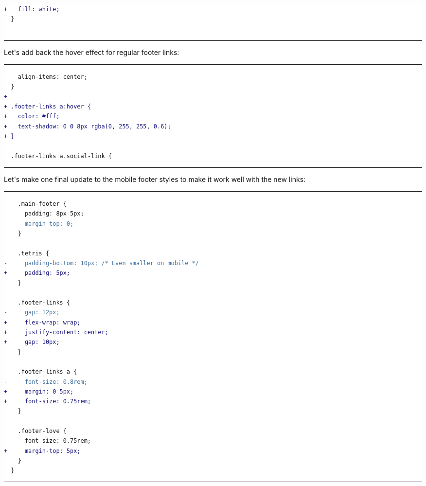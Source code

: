 ```diff
+   fill: white;
  }
  
```

---

Let's add back the hover effect for regular footer links:

---

```diff
    align-items: center;
  }
+ 
+ .footer-links a:hover {
+   color: #fff;
+   text-shadow: 0 0 8px rgba(0, 255, 255, 0.6);
+ }
  
  .footer-links a.social-link {
```

---

Let's make one final update to the mobile footer styles to make it work well with the new links:

---

```diff
    .main-footer {
      padding: 8px 5px;
-     margin-top: 0;
    }
    
    .tetris {
-     padding-bottom: 10px; /* Even smaller on mobile */
+     padding: 5px;
    }
    
    .footer-links {
-     gap: 12px;
+     flex-wrap: wrap;
+     justify-content: center;
+     gap: 10px;
    }
    
    .footer-links a {
-     font-size: 0.8rem;
+     margin: 0 5px;
+     font-size: 0.75rem;
    }
    
    .footer-love {
      font-size: 0.75rem;
+     margin-top: 5px;
    }
  }
```

---